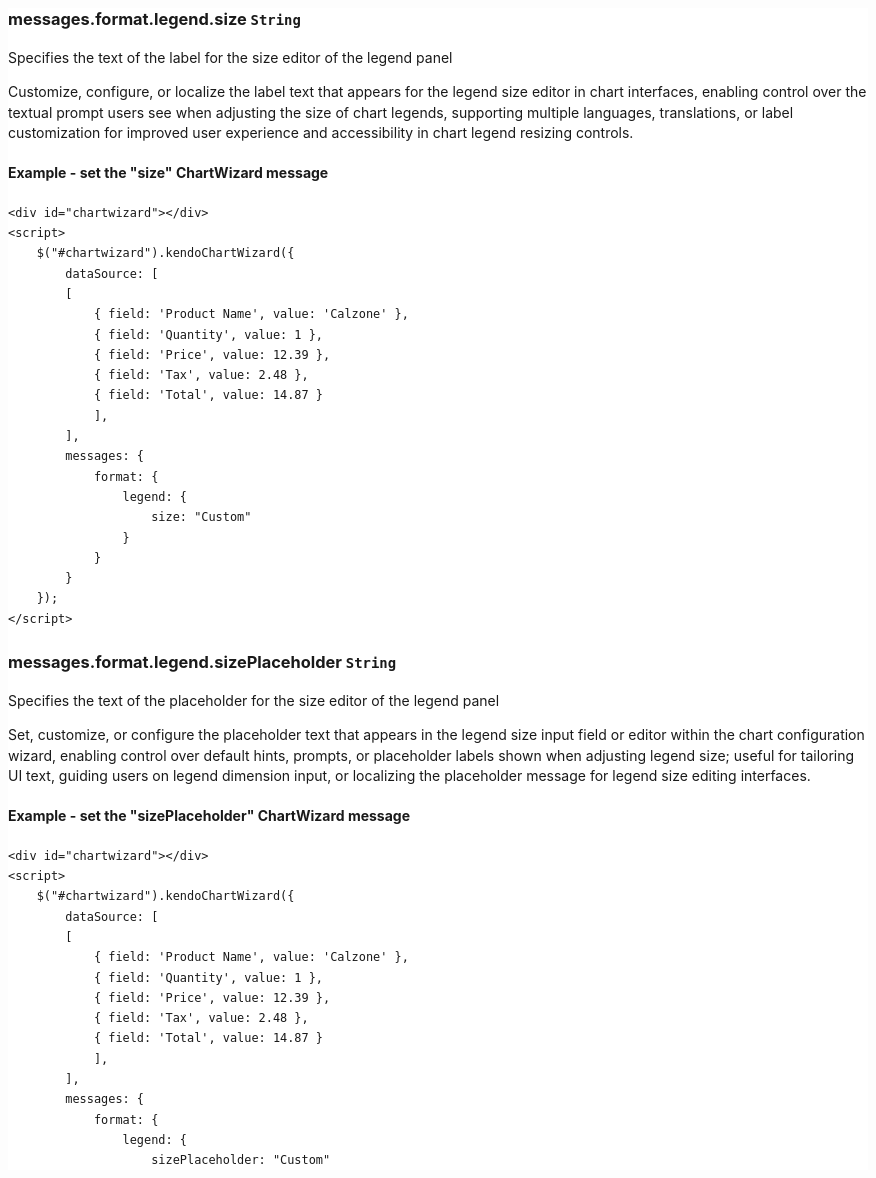 ### messages.format.legend.size `String`

Specifies the text of the label for the size editor of the legend panel


<div class="meta-api-description">
Customize, configure, or localize the label text that appears for the legend size editor in chart interfaces, enabling control over the textual prompt users see when adjusting the size of chart legends, supporting multiple languages, translations, or label customization for improved user experience and accessibility in chart legend resizing controls.
</div>

#### Example - set the "size" ChartWizard message
    <div id="chartwizard"></div>
    <script>
        $("#chartwizard").kendoChartWizard({
            dataSource: [
            [
                { field: 'Product Name', value: 'Calzone' },
                { field: 'Quantity', value: 1 },
                { field: 'Price', value: 12.39 },
                { field: 'Tax', value: 2.48 },
                { field: 'Total', value: 14.87 }
                ],
            ],
            messages: {
                format: {
                    legend: {
                        size: "Custom"
                    }
                }   
            }
        });
    </script>

### messages.format.legend.sizePlaceholder `String`

Specifies the text of the placeholder for the size editor of the legend panel


<div class="meta-api-description">
Set, customize, or configure the placeholder text that appears in the legend size input field or editor within the chart configuration wizard, enabling control over default hints, prompts, or placeholder labels shown when adjusting legend size; useful for tailoring UI text, guiding users on legend dimension input, or localizing the placeholder message for legend size editing interfaces.
</div>

#### Example - set the "sizePlaceholder" ChartWizard message
    <div id="chartwizard"></div>
    <script>
        $("#chartwizard").kendoChartWizard({
            dataSource: [
            [
                { field: 'Product Name', value: 'Calzone' },
                { field: 'Quantity', value: 1 },
                { field: 'Price', value: 12.39 },
                { field: 'Tax', value: 2.48 },
                { field: 'Total', value: 14.87 }
                ],
            ],
            messages: {
                format: {
                    legend: {
                        sizePlaceholder: "Custom"